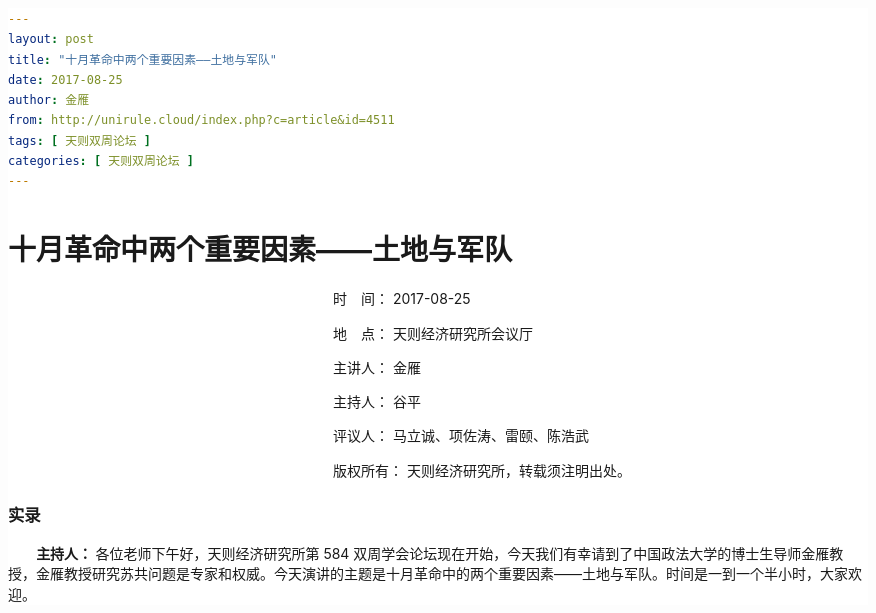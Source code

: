 ```yaml
---
layout: post
title: "十月革命中两个重要因素——土地与军队"
date: 2017-08-25
author: 金雁
from: http://unirule.cloud/index.php?c=article&id=4511
tags: [ 天则双周论坛 ]
categories: [ 天则双周论坛 ]
---
```


<div id="bd_lt">
 <div class="wp">
  <div class="cont">
   <h1 class="tc">
    十月革命中两个重要因素——土地与军队
   </h1>
   <div class="tc p10" style="text-align:left;padding-left:325px;">
    <p class="f16">
     时　间： 2017-08-25
    </p>
    <p class="f16">
     地　点： 天则经济研究所会议厅
    </p>
    <p class="f16">
     主讲人： 金雁
    </p>
    <p class="f16">
     主持人： 谷平
    </p>
    <p class="f16">
     评议人： 马立诚、项佐涛、雷颐、陈浩武
    </p>
    <p class="f16">
     版权所有： 天则经济研究所，转载须注明出处。
    </p>
   </div>
   <div class="body-text fs">
    <h3 class="tit-lt">
     实录
    </h3>
    <p class="MsoNormal" style="text-indent:21.1pt;">
     <b>
      <span>
      </span>
     </b>
    </p>
    <p class="MsoNormal" style="text-indent:21.1pt;">
     <b>
      主持人：
     </b>
     各位老师下午好，天则经济研究所第
     <span>
      584
     </span>
     双周学会论坛现在开始，今天我们有幸请到了中国政法大学的博士生导师金雁教授，金雁教授研究苏共问题是专家和权威。今天演讲的主题是十月革命中的两个重要因素——土地与军队。时间是一到一个半小时，大家欢迎。
    </p>
    <p class="MsoNormal" style="text-indent:21.1pt;">
     <b>
      <span>
      </span>
     </b>
    </p>